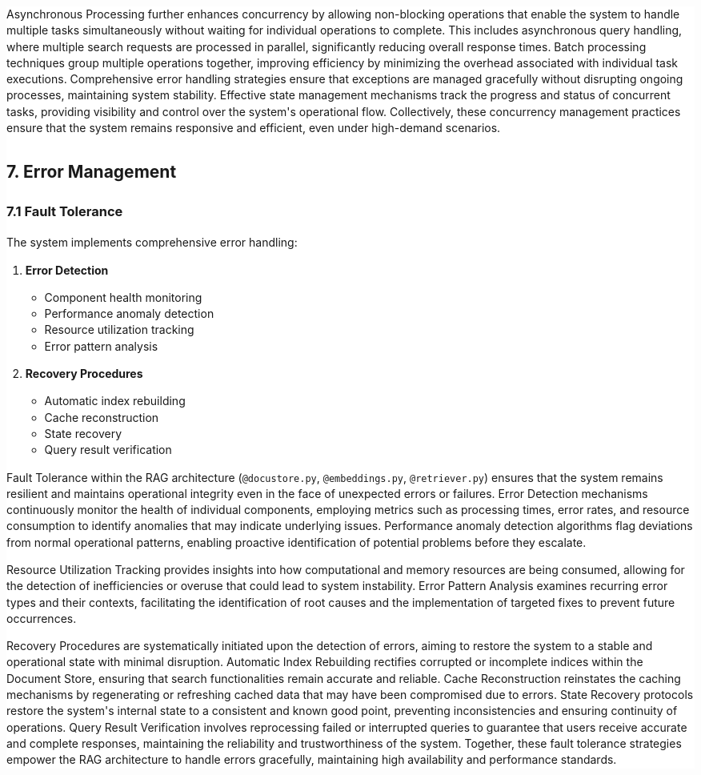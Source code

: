 Asynchronous Processing further enhances concurrency by allowing non-blocking operations that enable the system to handle multiple tasks simultaneously without waiting for individual operations to complete. This includes asynchronous query handling, where multiple search requests are processed in parallel, significantly reducing overall response times. Batch processing techniques group multiple operations together, improving efficiency by minimizing the overhead associated with individual task executions. Comprehensive error handling strategies ensure that exceptions are managed gracefully without disrupting ongoing processes, maintaining system stability. Effective state management mechanisms track the progress and status of concurrent tasks, providing visibility and control over the system's operational flow. Collectively, these concurrency management practices ensure that the system remains responsive and efficient, even under high-demand scenarios.

## 7. Error Management

### 7.1 Fault Tolerance

The system implements comprehensive error handling:

1. **Error Detection**
   - Component health monitoring
   - Performance anomaly detection
   - Resource utilization tracking
   - Error pattern analysis

2. **Recovery Procedures**
   - Automatic index rebuilding
   - Cache reconstruction
   - State recovery
   - Query result verification

Fault Tolerance within the RAG architecture (`@docustore.py`, `@embeddings.py`, `@retriever.py`) ensures that the system remains resilient and maintains operational integrity even in the face of unexpected errors or failures. Error Detection mechanisms continuously monitor the health of individual components, employing metrics such as processing times, error rates, and resource consumption to identify anomalies that may indicate underlying issues. Performance anomaly detection algorithms flag deviations from normal operational patterns, enabling proactive identification of potential problems before they escalate.

Resource Utilization Tracking provides insights into how computational and memory resources are being consumed, allowing for the detection of inefficiencies or overuse that could lead to system instability. Error Pattern Analysis examines recurring error types and their contexts, facilitating the identification of root causes and the implementation of targeted fixes to prevent future occurrences.

Recovery Procedures are systematically initiated upon the detection of errors, aiming to restore the system to a stable and operational state with minimal disruption. Automatic Index Rebuilding rectifies corrupted or incomplete indices within the Document Store, ensuring that search functionalities remain accurate and reliable. Cache Reconstruction reinstates the caching mechanisms by regenerating or refreshing cached data that may have been compromised due to errors. State Recovery protocols restore the system's internal state to a consistent and known good point, preventing inconsistencies and ensuring continuity of operations. Query Result Verification involves reprocessing failed or interrupted queries to guarantee that users receive accurate and complete responses, maintaining the reliability and trustworthiness of the system. Together, these fault tolerance strategies empower the RAG architecture to handle errors gracefully, maintaining high availability and performance standards.
